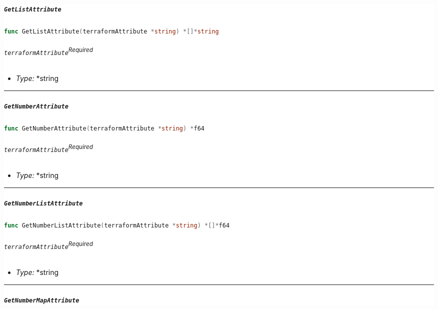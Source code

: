 
##### `GetListAttribute` <a name="GetListAttribute" id="@cdktf/provider-azurerm.apiManagementIdentityProviderAadb2C.ApiManagementIdentityProviderAadb2C.getListAttribute"></a>

```go
func GetListAttribute(terraformAttribute *string) *[]*string
```

###### `terraformAttribute`<sup>Required</sup> <a name="terraformAttribute" id="@cdktf/provider-azurerm.apiManagementIdentityProviderAadb2C.ApiManagementIdentityProviderAadb2C.getListAttribute.parameter.terraformAttribute"></a>

- *Type:* *string

---

##### `GetNumberAttribute` <a name="GetNumberAttribute" id="@cdktf/provider-azurerm.apiManagementIdentityProviderAadb2C.ApiManagementIdentityProviderAadb2C.getNumberAttribute"></a>

```go
func GetNumberAttribute(terraformAttribute *string) *f64
```

###### `terraformAttribute`<sup>Required</sup> <a name="terraformAttribute" id="@cdktf/provider-azurerm.apiManagementIdentityProviderAadb2C.ApiManagementIdentityProviderAadb2C.getNumberAttribute.parameter.terraformAttribute"></a>

- *Type:* *string

---

##### `GetNumberListAttribute` <a name="GetNumberListAttribute" id="@cdktf/provider-azurerm.apiManagementIdentityProviderAadb2C.ApiManagementIdentityProviderAadb2C.getNumberListAttribute"></a>

```go
func GetNumberListAttribute(terraformAttribute *string) *[]*f64
```

###### `terraformAttribute`<sup>Required</sup> <a name="terraformAttribute" id="@cdktf/provider-azurerm.apiManagementIdentityProviderAadb2C.ApiManagementIdentityProviderAadb2C.getNumberListAttribute.parameter.terraformAttribute"></a>

- *Type:* *string

---

##### `GetNumberMapAttribute` <a name="GetNumberMapAttribute" id="@cdktf/provider-azurerm.apiManagementIdentityProviderAadb2C.ApiManagementIdentityProviderAadb2C.getNumberMapAttribute"></a>
